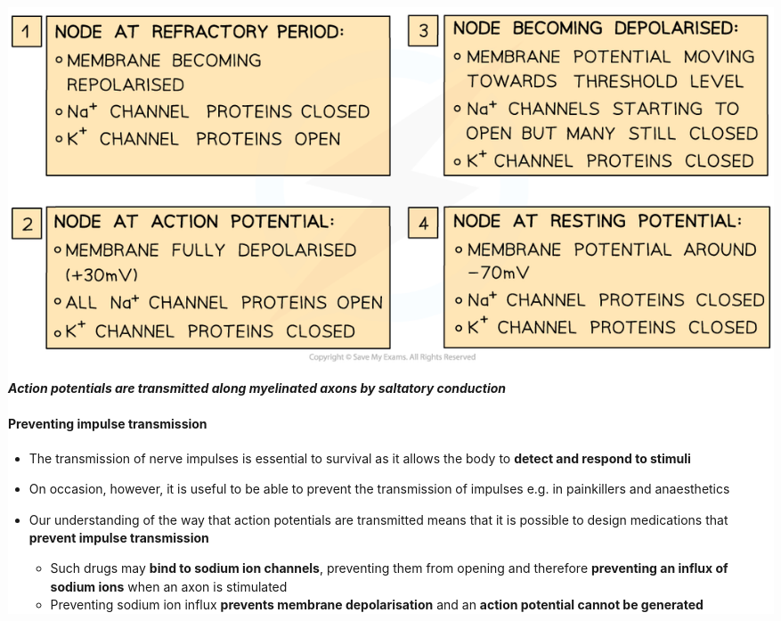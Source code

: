 ![Saltatory conduction (2)](Saltatory-conduction-2.png)

***Action potentials are transmitted along myelinated axons by saltatory conduction***

#### Preventing impulse transmission

* The transmission of nerve impulses is essential to survival as it allows the body to **detect and respond to stimuli**
* On occasion, however, it is useful to be able to prevent the transmission of impulses e.g. in painkillers and anaesthetics
* Our understanding of the way that action potentials are transmitted means that it is possible to design medications that **prevent impulse transmission**

  + Such drugs may **bind to sodium ion channels**, preventing them from opening and therefore **preventing an influx of sodium ions** when an axon is stimulated
  + Preventing sodium ion influx **prevents membrane depolarisation** and an **action potential cannot be generated**